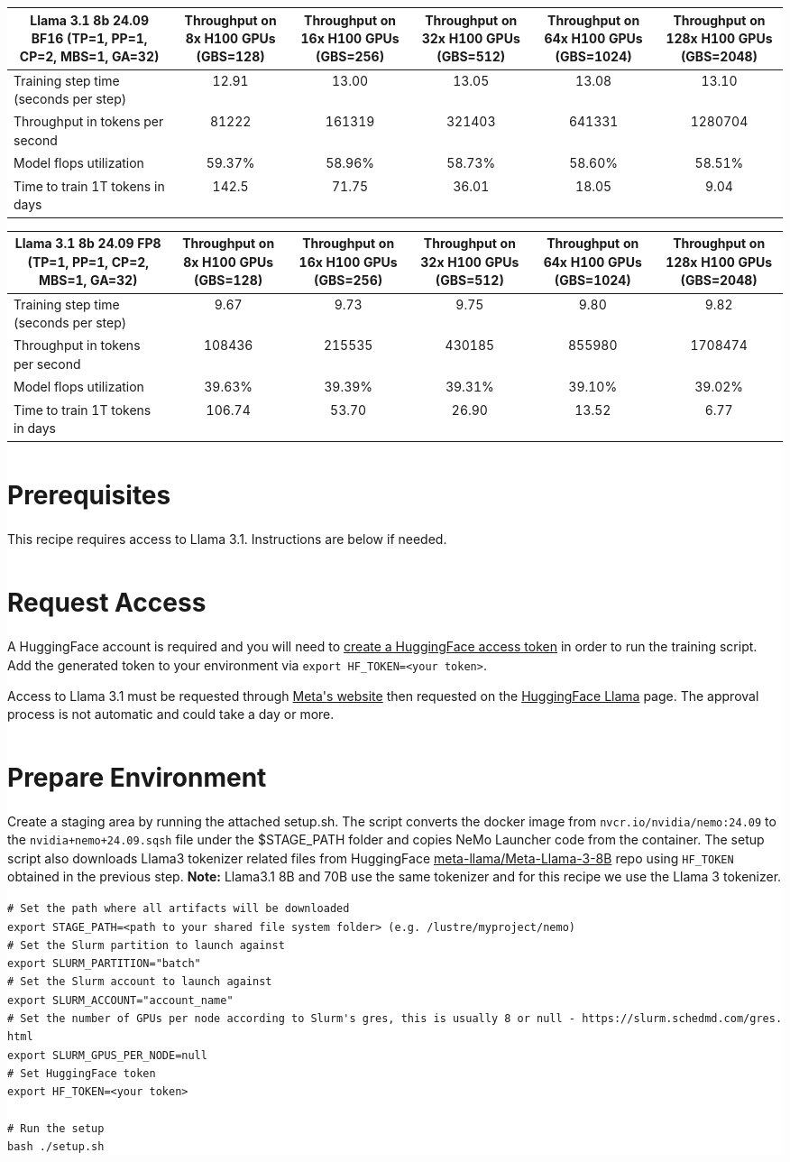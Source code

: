 | Llama 3.1 8b 24.09 BF16 (TP=1, PP=1, CP=2, MBS=1, GA=32) | Throughput on 8x H100 GPUs (GBS=128) | Throughput on 16x H100 GPUs (GBS=256) | Throughput on 32x H100 GPUs (GBS=512) | Throughput on 64x H100 GPUs (GBS=1024) | Throughput on 128x H100 GPUs (GBS=2048) | 
|---|:---:|:---:|:---:|:---:|:---:|
| Training step time (seconds per step) | 12.91  | 13.00  | 13.05  | 13.08  | 13.10   | 
| Throughput in tokens per second       | 81222  | 161319 | 321403 | 641331 | 1280704 | 
| Model flops utilization               | 59.37% | 58.96% | 58.73% | 58.60% | 58.51%  | 
| Time to train 1T tokens in days       | 142.5  | 71.75  | 36.01  | 18.05  | 9.04    | 

| Llama 3.1 8b 24.09 FP8 (TP=1, PP=1, CP=2, MBS=1, GA=32) | Throughput on 8x H100 GPUs (GBS=128) | Throughput on 16x H100 GPUs (GBS=256) | Throughput on 32x H100 GPUs (GBS=512) | Throughput on 64x H100 GPUs (GBS=1024) | Throughput on 128x H100 GPUs (GBS=2048) | 
|---|:---:|:---:|:---:|:---:|:---:|
| Training step time (seconds per step) | 9.67   | 9.73   | 9.75   | 9.80   | 9.82    | 
| Throughput in tokens per second       | 108436 | 215535 | 430185 | 855980 | 1708474 | 
| Model flops utilization               | 39.63% | 39.39% | 39.31% | 39.10% | 39.02%  | 
| Time to train 1T tokens in days       | 106.74 | 53.70  | 26.90  | 13.52  | 6.77    | 

# Prerequisites

This recipe requires access to Llama 3.1. Instructions are below if needed.

# Request Access
A HuggingFace account is required and you will need to [create a HuggingFace access token](https://huggingface.co/settings/tokens) in order to run the training script. Add the generated token to your environment via ```export HF_TOKEN=<your token>```.

Access to Llama 3.1 must be requested through [Meta's website](https://llama.meta.com/llama-downloads/) then requested on the [HuggingFace Llama](https://huggingface.co/meta-llama/Meta-Llama-3.1-8B) page. The approval process is not automatic and could take a day or more.

# Prepare Environment

Create a staging area by running the attached setup.sh. The script converts the docker image from `nvcr.io/nvidia/nemo:24.09` to the `nvidia+nemo+24.09.sqsh` file under the $STAGE_PATH folder and copies NeMo Launcher code from the container. The setup script also downloads Llama3 tokenizer related files from HuggingFace [meta-llama/Meta-Llama-3-8B](https://huggingface.co/meta-llama/Meta-Llama-3-8B) repo using `HF_TOKEN` obtained in the previous step. **Note:** Llama3.1 8B and 70B use the same tokenizer and for this recipe we use the Llama 3 tokenizer.

```shell
# Set the path where all artifacts will be downloaded
export STAGE_PATH=<path to your shared file system folder> (e.g. /lustre/myproject/nemo)
# Set the Slurm partition to launch against
export SLURM_PARTITION="batch"
# Set the Slurm account to launch against
export SLURM_ACCOUNT="account_name"
# Set the number of GPUs per node according to Slurm's gres, this is usually 8 or null - https://slurm.schedmd.com/gres.html
export SLURM_GPUS_PER_NODE=null
# Set HuggingFace token
export HF_TOKEN=<your token>

# Run the setup
bash ./setup.sh
```
